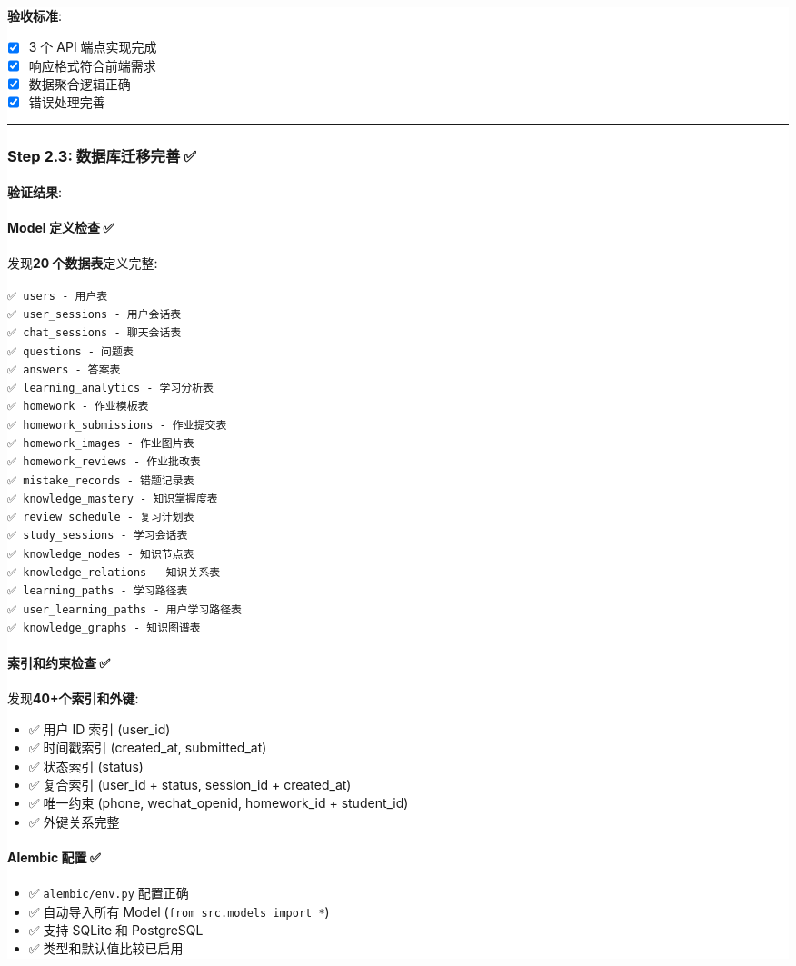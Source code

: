 **验收标准**:

- [x] 3 个 API 端点实现完成
- [x] 响应格式符合前端需求
- [x] 数据聚合逻辑正确
- [x] 错误处理完善

---

### Step 2.3: 数据库迁移完善 ✅

**验证结果**:

#### Model 定义检查 ✅

发现**20 个数据表**定义完整:

```
✅ users - 用户表
✅ user_sessions - 用户会话表
✅ chat_sessions - 聊天会话表
✅ questions - 问题表
✅ answers - 答案表
✅ learning_analytics - 学习分析表
✅ homework - 作业模板表
✅ homework_submissions - 作业提交表
✅ homework_images - 作业图片表
✅ homework_reviews - 作业批改表
✅ mistake_records - 错题记录表
✅ knowledge_mastery - 知识掌握度表
✅ review_schedule - 复习计划表
✅ study_sessions - 学习会话表
✅ knowledge_nodes - 知识节点表
✅ knowledge_relations - 知识关系表
✅ learning_paths - 学习路径表
✅ user_learning_paths - 用户学习路径表
✅ knowledge_graphs - 知识图谱表
```

#### 索引和约束检查 ✅

发现**40+个索引和外键**:

- ✅ 用户 ID 索引 (user_id)
- ✅ 时间戳索引 (created_at, submitted_at)
- ✅ 状态索引 (status)
- ✅ 复合索引 (user_id + status, session_id + created_at)
- ✅ 唯一约束 (phone, wechat_openid, homework_id + student_id)
- ✅ 外键关系完整

#### Alembic 配置 ✅

- ✅ `alembic/env.py` 配置正确
- ✅ 自动导入所有 Model (`from src.models import *`)
- ✅ 支持 SQLite 和 PostgreSQL
- ✅ 类型和默认值比较已启用
